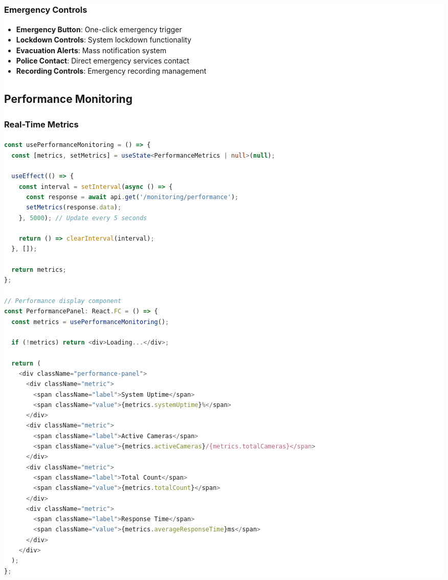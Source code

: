 ### Emergency Controls
- **Emergency Button**: One-click emergency trigger
- **Lockdown Controls**: System lockdown functionality
- **Evacuation Alerts**: Mass notification system
- **Police Contact**: Direct emergency services contact
- **Recording Controls**: Emergency recording management

## Performance Monitoring

### Real-Time Metrics
```typescript
const usePerformanceMonitoring = () => {
  const [metrics, setMetrics] = useState<PerformanceMetrics | null>(null);
  
  useEffect(() => {
    const interval = setInterval(async () => {
      const response = await api.get('/monitoring/performance');
      setMetrics(response.data);
    }, 5000); // Update every 5 seconds
    
    return () => clearInterval(interval);
  }, []);
  
  return metrics;
};

// Performance display component
const PerformancePanel: React.FC = () => {
  const metrics = usePerformanceMonitoring();
  
  if (!metrics) return <div>Loading...</div>;
  
  return (
    <div className="performance-panel">
      <div className="metric">
        <span className="label">System Uptime</span>
        <span className="value">{metrics.systemUptime}%</span>
      </div>
      <div className="metric">
        <span className="label">Active Cameras</span>
        <span className="value">{metrics.activeCameras}/{metrics.totalCameras}</span>
      </div>
      <div className="metric">
        <span className="label">Total Count</span>
        <span className="value">{metrics.totalCount}</span>
      </div>
      <div className="metric">
        <span className="label">Response Time</span>
        <span className="value">{metrics.averageResponseTime}ms</span>
      </div>
    </div>
  );
};
```
